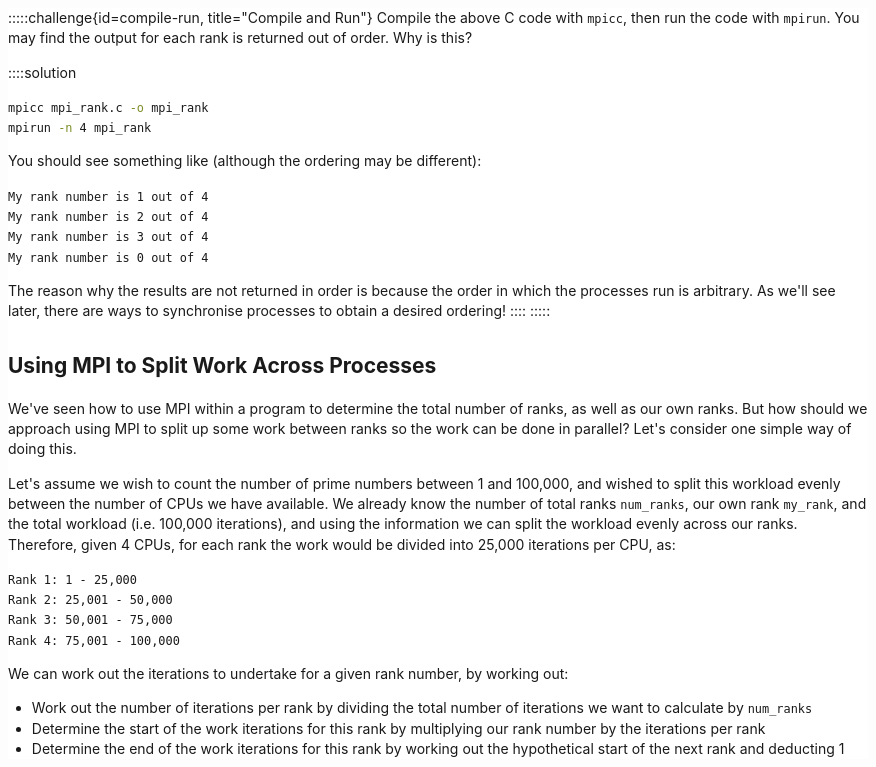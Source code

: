 :::::challenge{id=compile-run, title="Compile and Run"}
Compile the above C code with `mpicc`, then run the code with `mpirun`.
You may find the output for each rank is returned out of order. Why is this?

::::solution

```bash
mpicc mpi_rank.c -o mpi_rank
mpirun -n 4 mpi_rank
```

You should see something like (although the ordering may be different):

```text
My rank number is 1 out of 4
My rank number is 2 out of 4
My rank number is 3 out of 4
My rank number is 0 out of 4
```

The reason why the results are not returned in order is because the order in which the processes run is arbitrary.
As we'll see later, there are ways to synchronise processes to obtain a desired ordering!
::::
:::::

## Using MPI to Split Work Across Processes

We've seen how to use MPI within a program to determine the total number of ranks, as well as our own ranks. But how
should we approach using MPI to split up some work between ranks so the work can be done in parallel? Let's consider
one simple way of doing this.

Let's assume we wish to count the number of prime numbers between 1 and 100,000, and wished to split this workload
evenly between the number of CPUs we have available. We already know the number of total ranks `num_ranks`, our own
rank `my_rank`, and the total workload (i.e. 100,000 iterations), and using the information we can split the workload
evenly across our ranks. Therefore, given 4 CPUs, for each rank the work would be divided into 25,000 iterations per
CPU, as:

```text
Rank 1: 1 - 25,000
Rank 2: 25,001 - 50,000
Rank 3: 50,001 - 75,000
Rank 4: 75,001 - 100,000
```

We can work out the iterations to undertake for a given rank number, by working out:

- Work out the number of iterations per rank by dividing the total number of iterations we want to calculate by `num_ranks`
- Determine the start of the work iterations for this rank by multiplying our rank number by the iterations per rank
- Determine the end of the work iterations for this rank by working out the hypothetical start of the next rank and deducting 1
